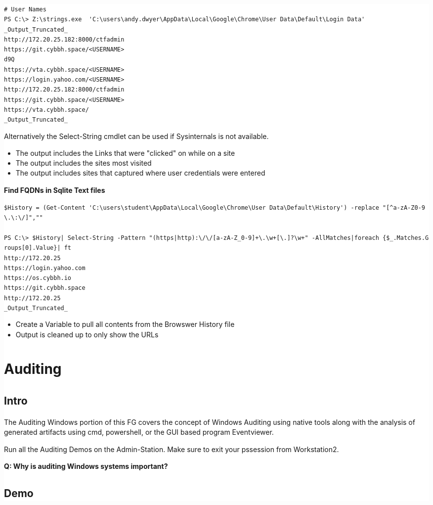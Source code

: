 ```
# User Names
PS C:\> Z:\strings.exe  'C:\users\andy.dwyer\AppData\Local\Google\Chrome\User Data\Default\Login Data' 
_Output_Truncated_
http://172.20.25.182:8000/ctfadmin
https://git.cybbh.space/<USERNAME>
d9Q
https://vta.cybbh.space/<USERNAME>
https://login.yahoo.com/<USERNAME>
http://172.20.25.182:8000/ctfadmin
https://git.cybbh.space/<USERNAME>
https://vta.cybbh.space/
_Output_Truncated_
```
Alternatively the Select-String cmdlet can be used if Sysinternals is not available.

-	The output includes the Links that were "clicked" on while on a site
-	The output includes the sites most visited
-	The output includes sites that captured where user credentials were entered

**Find FQDNs in Sqlite Text files**
```
$History = (Get-Content 'C:\users\student\AppData\Local\Google\Chrome\User Data\Default\History') -replace "[^a-zA-Z0-9\.\:\/]","" 

PS C:\> $History| Select-String -Pattern "(https|http):\/\/[a-zA-Z_0-9]+\.\w+[\.]?\w+" -AllMatches|foreach {$_.Matches.Groups[0].Value}| ft 
http://172.20.25
https://login.yahoo.com
https://os.cybbh.io
https://git.cybbh.space
http://172.20.25
_Output_Truncated_
```
-	Create a Variable to pull all contents from the Browswer History file
-	Output is cleaned up to only show the URLs

# Auditing

## Intro

The Auditing Windows portion of this FG covers the concept of Windows Auditing using native tools along with the analysis of generated artifacts using cmd, powershell, or the GUI based program Eventviewer.
	
Run all the Auditing Demos on the Admin-Station. Make sure to exit your pssession from Workstation2.

**Q: Why is auditing Windows systems important?**

## Demo
